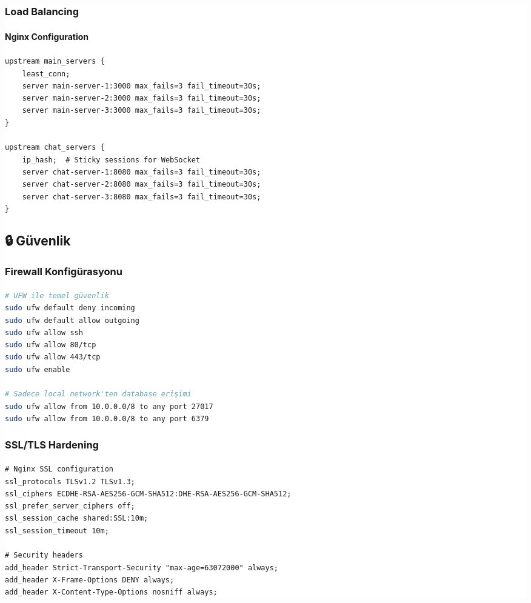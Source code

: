 ### Load Balancing

#### Nginx Configuration

```nginx
upstream main_servers {
    least_conn;
    server main-server-1:3000 max_fails=3 fail_timeout=30s;
    server main-server-2:3000 max_fails=3 fail_timeout=30s;
    server main-server-3:3000 max_fails=3 fail_timeout=30s;
}

upstream chat_servers {
    ip_hash;  # Sticky sessions for WebSocket
    server chat-server-1:8080 max_fails=3 fail_timeout=30s;
    server chat-server-2:8080 max_fails=3 fail_timeout=30s;
    server chat-server-3:8080 max_fails=3 fail_timeout=30s;
}
```

## 🔒 Güvenlik

### Firewall Konfigürasyonu

```bash
# UFW ile temel güvenlik
sudo ufw default deny incoming
sudo ufw default allow outgoing
sudo ufw allow ssh
sudo ufw allow 80/tcp
sudo ufw allow 443/tcp
sudo ufw enable

# Sadece local network'ten database erişimi
sudo ufw allow from 10.0.0.0/8 to any port 27017
sudo ufw allow from 10.0.0.0/8 to any port 6379
```

### SSL/TLS Hardening

```nginx
# Nginx SSL configuration
ssl_protocols TLSv1.2 TLSv1.3;
ssl_ciphers ECDHE-RSA-AES256-GCM-SHA512:DHE-RSA-AES256-GCM-SHA512;
ssl_prefer_server_ciphers off;
ssl_session_cache shared:SSL:10m;
ssl_session_timeout 10m;

# Security headers
add_header Strict-Transport-Security "max-age=63072000" always;
add_header X-Frame-Options DENY always;
add_header X-Content-Type-Options nosniff always;
```

